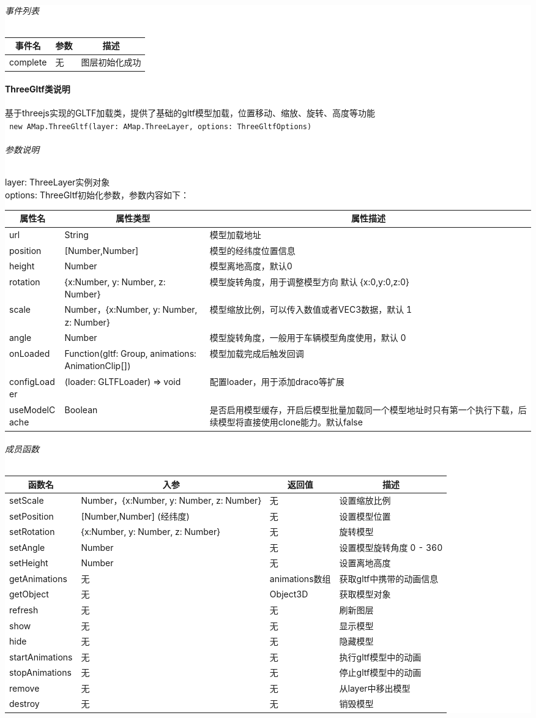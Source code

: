 ###### 事件列表

| 事件名 | 参数 | 描述 |
| ---- | ---- | ---- |
| complete | 无 | 图层初始化成功 |

#### ThreeGltf类说明
基于threejs实现的GLTF加载类，提供了基础的gltf模型加载，位置移动、缩放、旋转、高度等功能<br/>
``  new AMap.ThreeGltf(layer: AMap.ThreeLayer, options: ThreeGltfOptions)  ``<br/>
###### 参数说明
layer: ThreeLayer实例对象<br/>
options: ThreeGltf初始化参数，参数内容如下：

| 属性名           | 属性类型                                                | 属性描述                                                         |
|---------------|-----------------------------------------------------|--------------------------------------------------------------|
| url           | String                                              | 模型加载地址                                                       |
| position      | [Number,Number]                                     | 模型的经纬度位置信息                                                   |
| height        | Number                                              | 模型离地高度，默认0                                                   |
| rotation      | {x:Number, y: Number, z: Number}                    | 模型旋转角度，用于调整模型方向  默认 {x:0,y:0,z:0}                            |
| scale         | Number，{x:Number, y: Number, z: Number}             | 模型缩放比例，可以传入数值或者VEC3数据，默认 1                                   |
| angle         | Number                                              | 模型旋转角度，一般用于车辆模型角度使用，默认 0                                     |
| onLoaded      | Function(gltf: Group, animations:  AnimationClip[]) | 模型加载完成后触发回调                                                  | 
| configLoader  | (loader: GLTFLoader) => void                        | 配置loader，用于添加draco等扩展                                        |
| useModelCache | Boolean                                             | 是否启用模型缓存，开启后模型批量加载同一个模型地址时只有第一个执行下载，后续模型将直接使用clone能力。默认false |

###### 成员函数

| 函数名 | 入参                               | 返回值          | 描述               |
|-----|----------------------------------|--------------|------------------|
| setScale | Number，{x:Number, y: Number, z: Number}    | 无            | 设置缩放比例           |
| setPosition | [Number,Number] (经纬度)            | 无            | 设置模型位置           |
| setRotation | {x:Number, y: Number, z: Number} | 无            | 旋转模型             |
| setAngle | Number                           | 无            | 设置模型旋转角度 0 - 360 |
| setHeight | Number                           | 无            | 设置离地高度           |
| getAnimations | 无 | animations数组 | 获取gltf中携带的动画信息   |
| getObject | 无 | Object3D     | 获取模型对象           |
| refresh | 无                                | 无            | 刷新图层             |
| show | 无                                | 无            | 显示模型             |
| hide | 无                                | 无            | 隐藏模型             |
| startAnimations | 无                                | 无            | 执行gltf模型中的动画     |
| stopAnimations | 无                                | 无            | 停止gltf模型中的动画     |
| remove | 无                                | 无            | 从layer中移出模型      |
| destroy | 无                                | 无            | 销毁模型             |
